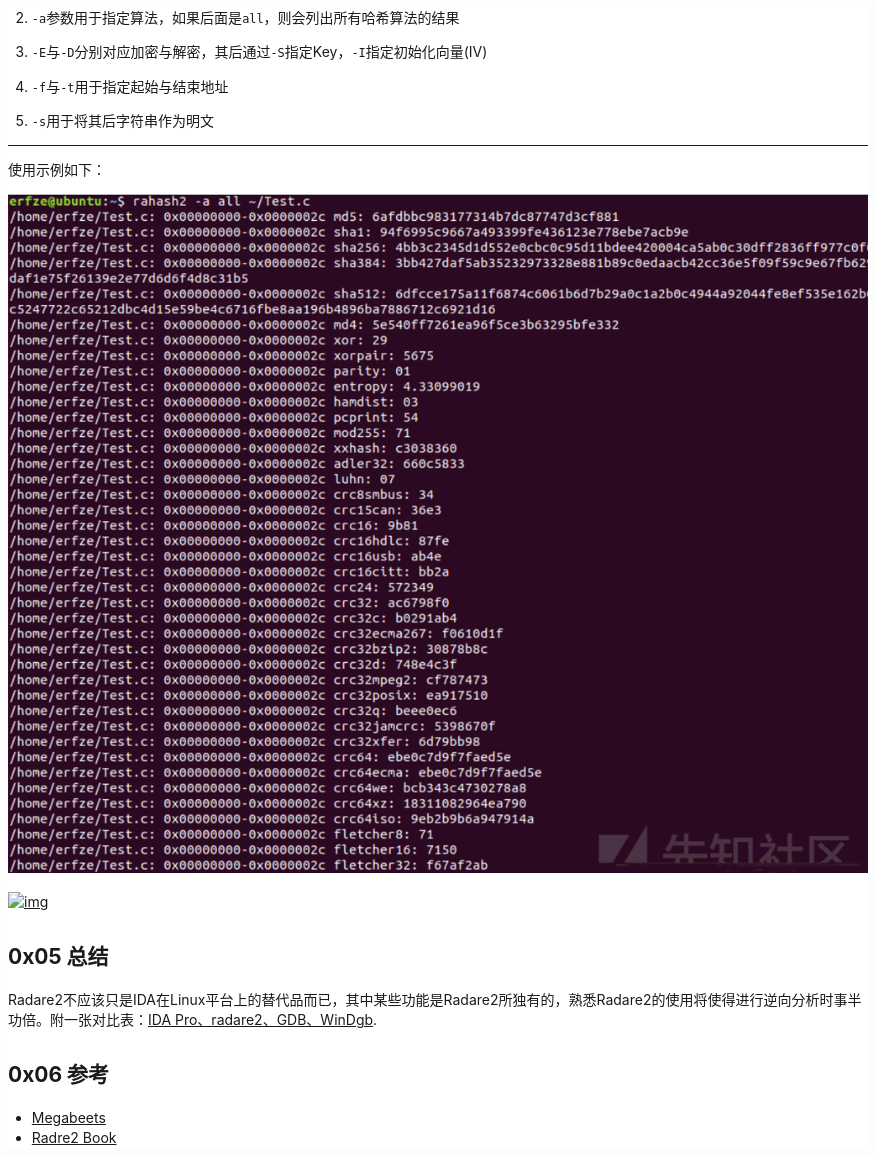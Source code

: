 2. `-a`参数用于指定算法，如果后面是`all`，则会列出所有哈希算法的结果

3. `-E`与`-D`分别对应加密与解密，其后通过`-S`指定Key，`-I`指定初始化向量(IV)

4. `-f`与`-t`用于指定起始与结束地址

5. `-s`用于将其后字符串作为明文

------

使用示例如下：

![image-20210503101111330](images/image-20210503101111330.png)

[![img](https://xzfile.aliyuncs.com/media/upload/picture/20200220194946-17af84a2-53d7-1.png)](https://xzfile.aliyuncs.com/media/upload/picture/20200220194946-17af84a2-53d7-1.png)

## 0x05 总结

Radare2不应该只是IDA在Linux平台上的替代品而已，其中某些功能是Radare2所独有的，熟悉Radare2的使用将使得进行逆向分析时事半功倍。附一张对比表：[IDA Pro、radare2、GDB、WinDgb](https://radare.gitbooks.io/radare2book/content/debugger/migration.html#shortcuts).

## 0x06 参考

- [Megabeets](https://www.megabeets.net/a-journey-into-radare-2-part-1/)
- [Radre2 Book](https://radare.gitbooks.io/radare2book/content/)